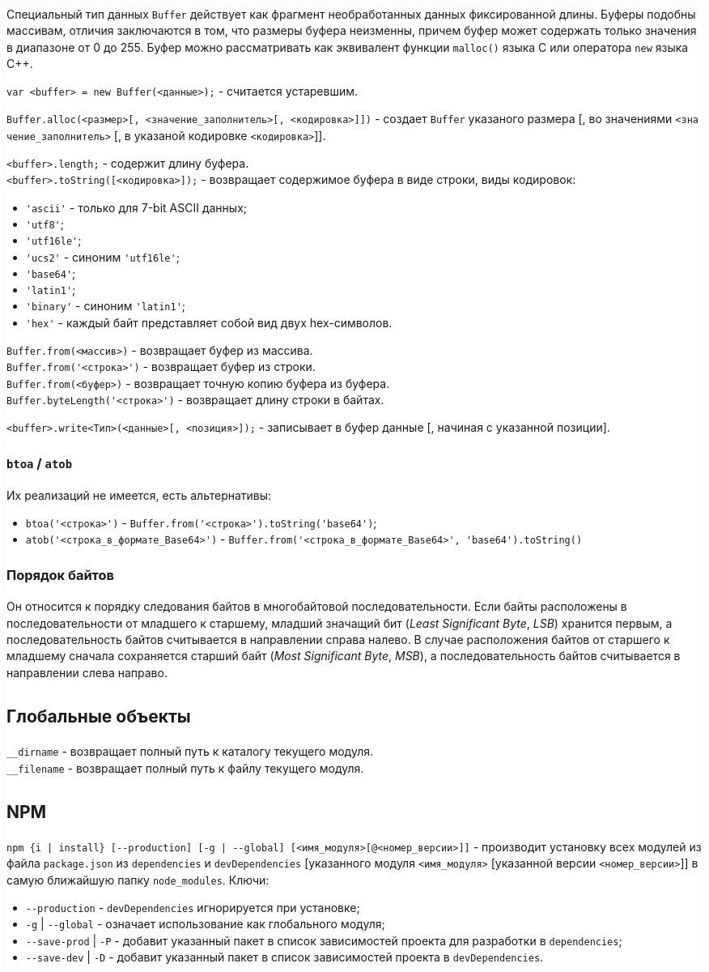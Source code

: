 Специальный тип данных `Buffer` действует как фрагмент необработанных данных фиксированной длины. Буферы подобны массивам, отличия заключаются в том, что размеры буфера неизменны, причем буфер может содержать только значения в диапазоне от 0 до 255. Буфер можно рассматривать как эквивалент функции `malloc()` языка C или оператора `new` языка C++.

`var <buffer> = new Buffer(<данные>);` - считается устаревшим.

`Buffer.alloc(<размер>[, <значение_заполнитель>[, <кодировка>]])` - создает `Buffer` указаного размера [, во значениями `<значение_заполнитель>` [, в указаной кодировке `<кодировка>`]].

`<buffer>.length;` - содержит длину буфера.  
`<buffer>.toString([<кодировка>]);` - возвращает содержимое буфера в виде строки, виды кодировок:
- `'ascii'` - только для 7-bit ASCII данных;
- `'utf8'`;
- `'utf16le'`;
- `'ucs2'` - синоним `'utf16le'`;
- `'base64'`;
- `'latin1'`;
- `'binary'` - синоним `'latin1'`;
- `'hex'` - каждый байт представляет собой вид двух hex-символов.

`Buffer.from(<массив>)` - возвращает буфер из массива.  
`Buffer.from('<строка>')` - возвращает буфер из строки.  
`Buffer.from(<буфер>)` - возвращает точную копию буфера из буфера.  
`Buffer.byteLength('<строка>')` - возвращает длину строки в байтах.  

`<buffer>.write<Тип>(<данные>[, <позиция>]);` - записывает в буфер данные [, начиная с указанной позиции].

### `btoa` / `atob`

Их реализаций не имеется, есть альтернативы:
- `btoa('<строка>')` - `Buffer.from('<строка>').toString('base64')`;
- `atob('<строка_в_формате_Base64>')` - `Buffer.from('<строка_в_формате_Base64>', 'base64').toString()`

### Порядок байтов

Он относится к порядку следования байтов в многобайтовой последовательности. Если байты расположены в последовательности от младшего к старшему, младший значащий бит (*Least Significant Byte*, *LSB*) хранится первым, а последовательность байтов считывается в направлении справа налево. В случае расположения байтов от старшего к младшему сначала сохраняется старший байт (*Most Significant Byte*, *MSB*), а последовательность байтов считывается в направлении слева направо.

## Глобальные объекты

`__dirname` - возвращает полный путь к каталогу текущего модуля.  
`__filename` - возвращает полный путь к файлу текущего модуля.

## NPM

`npm {i | install} [--production] [-g | --global] [<имя_модуля>[@<номер_версии>]]` - производит установку всех модулей из файла `package.json` из `dependencies` и `devDependencies` [указанного модуля `<имя_модуля>` [указанной версии `<номер_версии>`]] в самую ближайшую папку `node_modules`. Ключи:
- `--production` - `devDependencies` игнорируется при установке;
- `-g` | `--global` - означает использование как глобального модуля;
- `--save-prod` | `-P` - добавит указанный пакет в список зависимостей проекта для разработки в `dependencies`;
- `--save-dev` | `-D` - добавит указанный пакет в список зависимостей проекта в `devDependencies`.
